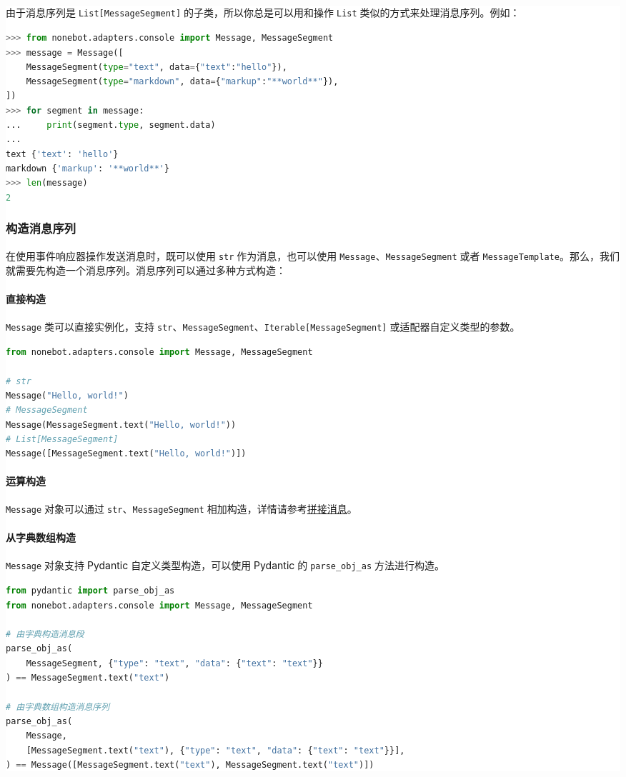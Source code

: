 由于消息序列是 `List[MessageSegment]` 的子类，所以你总是可以用和操作 `List` 类似的方式来处理消息序列。例如：

```python
>>> from nonebot.adapters.console import Message, MessageSegment
>>> message = Message([
    MessageSegment(type="text", data={"text":"hello"}),
    MessageSegment(type="markdown", data={"markup":"**world**"}),
])
>>> for segment in message:
...     print(segment.type, segment.data)
...
text {'text': 'hello'}
markdown {'markup': '**world**'}
>>> len(message)
2
```

### 构造消息序列

在使用事件响应器操作发送消息时，既可以使用 `str` 作为消息，也可以使用 `Message`、`MessageSegment` 或者 `MessageTemplate`。那么，我们就需要先构造一个消息序列。消息序列可以通过多种方式构造：

#### 直接构造

`Message` 类可以直接实例化，支持 `str`、`MessageSegment`、`Iterable[MessageSegment]` 或适配器自定义类型的参数。

```python
from nonebot.adapters.console import Message, MessageSegment

# str
Message("Hello, world!")
# MessageSegment
Message(MessageSegment.text("Hello, world!"))
# List[MessageSegment]
Message([MessageSegment.text("Hello, world!")])
```

#### 运算构造

`Message` 对象可以通过 `str`、`MessageSegment` 相加构造，详情请参考[拼接消息](#拼接消息)。

#### 从字典数组构造

`Message` 对象支持 Pydantic 自定义类型构造，可以使用 Pydantic 的 `parse_obj_as` 方法进行构造。

```python
from pydantic import parse_obj_as
from nonebot.adapters.console import Message, MessageSegment

# 由字典构造消息段
parse_obj_as(
    MessageSegment, {"type": "text", "data": {"text": "text"}}
) == MessageSegment.text("text")

# 由字典数组构造消息序列
parse_obj_as(
    Message,
    [MessageSegment.text("text"), {"type": "text", "data": {"text": "text"}}],
) == Message([MessageSegment.text("text"), MessageSegment.text("text")])
```
